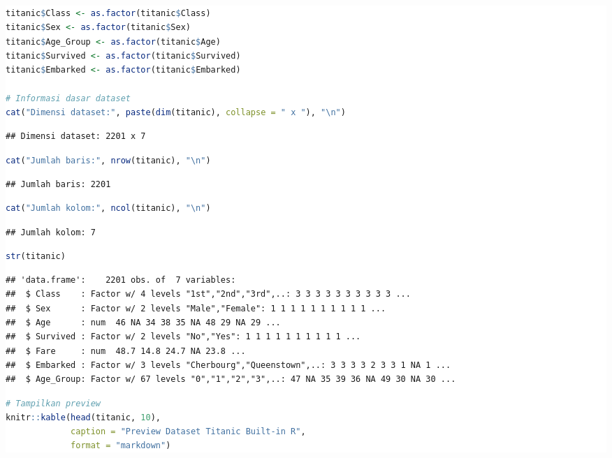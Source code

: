 ``` r
titanic$Class <- as.factor(titanic$Class)
titanic$Sex <- as.factor(titanic$Sex)
titanic$Age_Group <- as.factor(titanic$Age)
titanic$Survived <- as.factor(titanic$Survived)
titanic$Embarked <- as.factor(titanic$Embarked)

# Informasi dasar dataset
cat("Dimensi dataset:", paste(dim(titanic), collapse = " x "), "\n")
```

    ## Dimensi dataset: 2201 x 7

``` r
cat("Jumlah baris:", nrow(titanic), "\n")
```

    ## Jumlah baris: 2201

``` r
cat("Jumlah kolom:", ncol(titanic), "\n")
```

    ## Jumlah kolom: 7

``` r
str(titanic)
```

    ## 'data.frame':    2201 obs. of  7 variables:
    ##  $ Class    : Factor w/ 4 levels "1st","2nd","3rd",..: 3 3 3 3 3 3 3 3 3 3 ...
    ##  $ Sex      : Factor w/ 2 levels "Male","Female": 1 1 1 1 1 1 1 1 1 1 ...
    ##  $ Age      : num  46 NA 34 38 35 NA 48 29 NA 29 ...
    ##  $ Survived : Factor w/ 2 levels "No","Yes": 1 1 1 1 1 1 1 1 1 1 ...
    ##  $ Fare     : num  48.7 14.8 24.7 NA 23.8 ...
    ##  $ Embarked : Factor w/ 3 levels "Cherbourg","Queenstown",..: 3 3 3 3 2 3 3 1 NA 1 ...
    ##  $ Age_Group: Factor w/ 67 levels "0","1","2","3",..: 47 NA 35 39 36 NA 49 30 NA 30 ...

``` r
# Tampilkan preview
knitr::kable(head(titanic, 10), 
             caption = "Preview Dataset Titanic Built-in R",
             format = "markdown")
```
